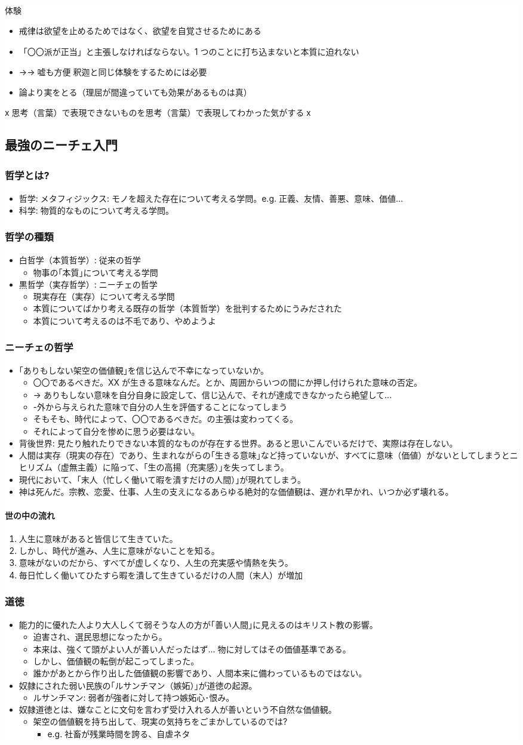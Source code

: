 体験

- 戒律は欲望を止めるためではなく、欲望を自覚させるためにある
- 「〇〇派が正当」と主張しなければならない。1 つのことに打ち込まないと本質に迫れない
- →→ 嘘も方便 釈迦と同じ体験をするためには必要

- 論より実をとる（理屈が間違っていても効果があるものは真）

x 思考（言葉）で表現できないものを思考（言葉）で表現してわかった気がする x

## 最強のニーチェ入門

### 哲学とは?

- 哲学: メタフィジックス: モノを超えた存在について考える学問。e.g. 正義、友情、善悪、意味、価値...
- 科学: 物質的なものについて考える学問。

### 哲学の種類

- 白哲学（本質哲学）: 従来の哲学
  - 物事の｢本質｣について考える学問
- 黒哲学（実存哲学）: ニーチェの哲学
  - 現実存在（実存）について考える学問
  - 本質についてばかり考える既存の哲学（本質哲学）を批判するためにうみだされた
  - 本質について考えるのは不毛であり、やめようよ

### ニーチェの哲学

- ｢ありもしない架空の価値観｣を信じ込んで不幸になっていないか。
  - 〇〇であるべきだ。XX が生きる意味なんだ。とか、周囲からいつの間にか押し付けられた意味の否定。
  - → ありもしない意味を自分自身に設定して、信じ込んで、それが達成できなかったら絶望して...
  - -外から与えられた意味で自分の人生を評価することになってしまう
  - そもそも、時代によって、〇〇であるべきだ。の主張は変わってくる。
  - それによって自分を惨めに思う必要はない。
- 背後世界: 見たり触れたりできない本質的なものが存在する世界。あると思いこんでいるだけで、実際は存在しない。
- 人間は実存（現実の存在）であり、生まれながらの｢生きる意味｣など持っていないが、すべてに意味（価値）がないとしてしまうとニヒリズム（虚無主義）に陥って、｢生の高揚（充実感）｣を失ってしまう。
- 現代において、｢末人（忙しく働いて暇を潰すだけの人間）｣が現れてしまう。
- 神は死んだ。宗教、恋愛、仕事、人生の支えになるあらゆる絶対的な価値観は、遅かれ早かれ、いつか必ず壊れる。

#### 世の中の流れ

1. 人生に意味があると皆信じて生きていた。
2. しかし、時代が進み、人生に意味がないことを知る。
3. 意味がないのだから、すべてが虚しくなり、人生の充実感や情熱を失う。
4. 毎日忙しく働いてひたすら暇を潰して生きているだけの人間（末人）が増加

### 道徳

- 能力的に優れた人より大人しくて弱そうな人の方が｢善い人間｣に見えるのはキリスト教の影響。
  - 迫害され、選民思想になったから。
  - 本来は、強くて頭がよい人が善い人だったはず... 物に対してはその価値基準である。
  - しかし、価値観の転倒が起こってしまった。
  - 誰かがあとから作り出した価値観の影響であり、人間本来に備わっているものではない。
- 奴隷にされた弱い民族の｢ルサンチマン（嫉妬）｣が道徳の起源。
  - ルサンチマン: 弱者が強者に対して持つ嫉妬心･恨み。
- 奴隷道徳とは、嫌なことに文句を言わず受け入れる人が善いという不自然な価値観。
  - 架空の価値観を持ち出して、現実の気持ちをごまかしているのでは?
    - e.g. 社畜が残業時間を誇る、自虐ネタ
